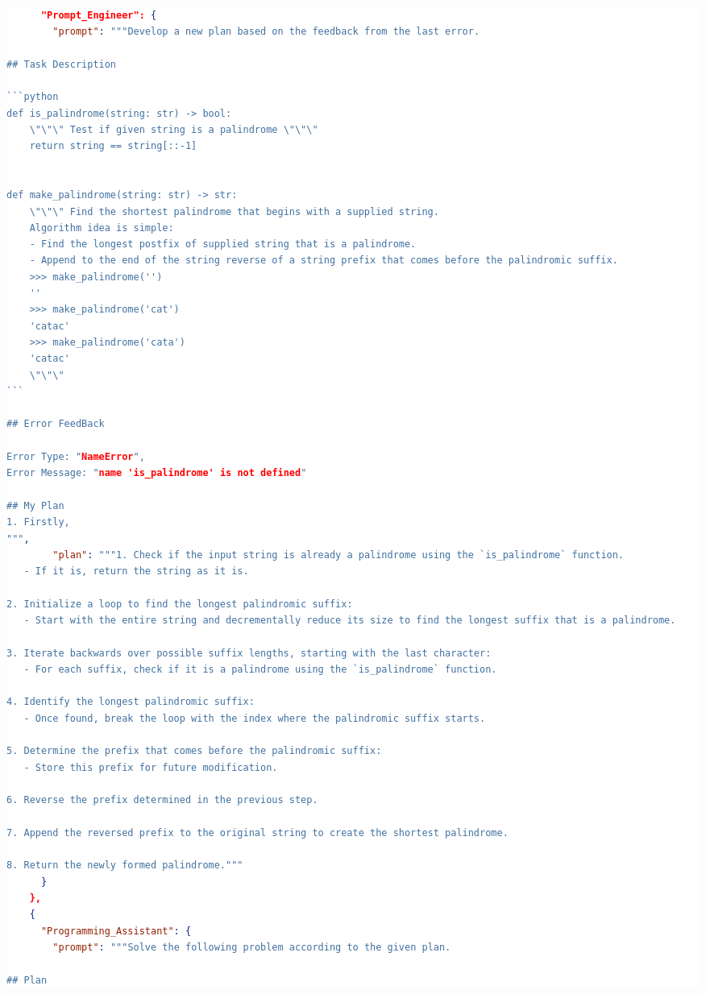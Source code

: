 ````json
      "Prompt_Engineer": {
        "prompt": """Develop a new plan based on the feedback from the last error.

## Task Description

```python
def is_palindrome(string: str) -> bool:
    \"\"\" Test if given string is a palindrome \"\"\"
    return string == string[::-1]


def make_palindrome(string: str) -> str:
    \"\"\" Find the shortest palindrome that begins with a supplied string.
    Algorithm idea is simple:
    - Find the longest postfix of supplied string that is a palindrome.
    - Append to the end of the string reverse of a string prefix that comes before the palindromic suffix.
    >>> make_palindrome('')
    ''
    >>> make_palindrome('cat')
    'catac'
    >>> make_palindrome('cata')
    'catac'
    \"\"\"
```

## Error FeedBack

Error Type: "NameError",
Error Message: "name 'is_palindrome' is not defined"

## My Plan
1. Firstly, 
""",
        "plan": """1. Check if the input string is already a palindrome using the `is_palindrome` function.
   - If it is, return the string as it is.

2. Initialize a loop to find the longest palindromic suffix:
   - Start with the entire string and decrementally reduce its size to find the longest suffix that is a palindrome.

3. Iterate backwards over possible suffix lengths, starting with the last character:
   - For each suffix, check if it is a palindrome using the `is_palindrome` function.

4. Identify the longest palindromic suffix:
   - Once found, break the loop with the index where the palindromic suffix starts.

5. Determine the prefix that comes before the palindromic suffix:
   - Store this prefix for future modification.

6. Reverse the prefix determined in the previous step.

7. Append the reversed prefix to the original string to create the shortest palindrome.

8. Return the newly formed palindrome."""
      }
    },
    {
      "Programming_Assistant": {
        "prompt": """Solve the following problem according to the given plan.

## Plan
````